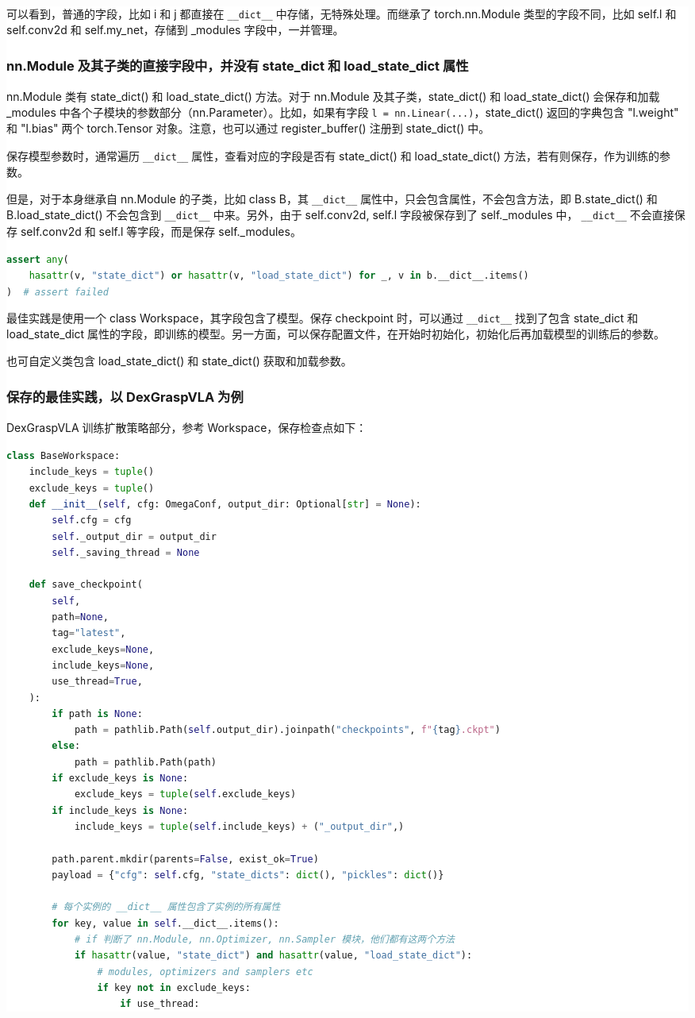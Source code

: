 可以看到，普通的字段，比如 i 和 j 都直接在 `__dict__` 中存储，无特殊处理。而继承了 torch.nn.Module 类型的字段不同，比如 self.l 和 self.conv2d 和 self.my_net，存储到 _modules 字段中，一并管理。

### nn.Module 及其子类的直接字段中，并没有 state_dict 和 load_state_dict 属性

nn.Module 类有 state_dict() 和 load_state_dict() 方法。对于 nn.Module 及其子类，state_dict() 和 load_state_dict() 会保存和加载 _modules 中各个子模块的参数部分（nn.Parameter）。比如，如果有字段 `l = nn.Linear(...)`，state_dict() 返回的字典包含 "l.weight" 和 "l.bias" 两个 torch.Tensor 对象。注意，也可以通过 register_buffer() 注册到 state_dict() 中。

保存模型参数时，通常遍历 `__dict__` 属性，查看对应的字段是否有 state_dict() 和 load_state_dict() 方法，若有则保存，作为训练的参数。

但是，对于本身继承自 nn.Module 的子类，比如 class B，其 `__dict__` 属性中，只会包含属性，不会包含方法，即 B.state_dict() 和 B.load_state_dict() 不会包含到 `__dict__` 中来。另外，由于 self.conv2d, self.l 字段被保存到了 self._modules 中， `__dict__` 不会直接保存 self.conv2d 和 self.l 等字段，而是保存 self._modules。

```py
assert any(
    hasattr(v, "state_dict") or hasattr(v, "load_state_dict") for _, v in b.__dict__.items()
)  # assert failed
```

最佳实践是使用一个 class Workspace，其字段包含了模型。保存 checkpoint 时，可以通过 `__dict__` 找到了包含 state_dict 和 load_state_dict 属性的字段，即训练的模型。另一方面，可以保存配置文件，在开始时初始化，初始化后再加载模型的训练后的参数。


也可自定义类包含 load_state_dict() 和 state_dict() 获取和加载参数。

### 保存的最佳实践，以 DexGraspVLA 为例

DexGraspVLA 训练扩散策略部分，参考 Workspace，保存检查点如下：

```py
class BaseWorkspace:
    include_keys = tuple()
    exclude_keys = tuple()
    def __init__(self, cfg: OmegaConf, output_dir: Optional[str] = None):
        self.cfg = cfg
        self._output_dir = output_dir
        self._saving_thread = None
        
    def save_checkpoint(
        self,
        path=None,
        tag="latest",
        exclude_keys=None,
        include_keys=None,
        use_thread=True,
    ):
        if path is None:
            path = pathlib.Path(self.output_dir).joinpath("checkpoints", f"{tag}.ckpt")
        else:
            path = pathlib.Path(path)
        if exclude_keys is None:
            exclude_keys = tuple(self.exclude_keys)
        if include_keys is None:
            include_keys = tuple(self.include_keys) + ("_output_dir",)

        path.parent.mkdir(parents=False, exist_ok=True)
        payload = {"cfg": self.cfg, "state_dicts": dict(), "pickles": dict()}

        # 每个实例的 __dict__ 属性包含了实例的所有属性
        for key, value in self.__dict__.items():
            # if 判断了 nn.Module, nn.Optimizer, nn.Sampler 模块，他们都有这两个方法
            if hasattr(value, "state_dict") and hasattr(value, "load_state_dict"):
                # modules, optimizers and samplers etc
                if key not in exclude_keys:
                    if use_thread:
```